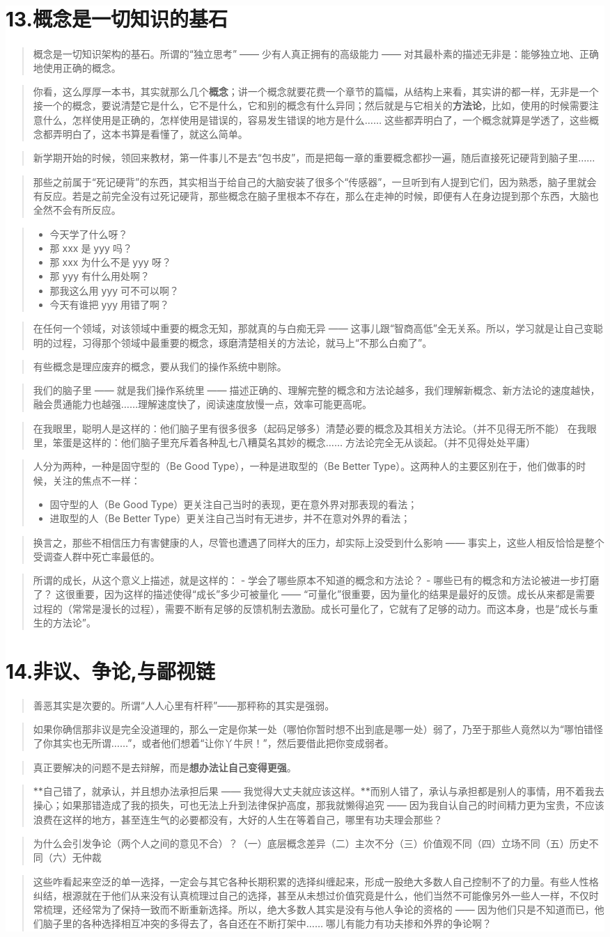 # 13.概念是一切知识的基石

> 概念是一切知识架构的基石。所谓的“独立思考” —— 少有人真正拥有的高级能力 —— 对其最朴素的描述无非是：能够独立地、正确地使用正确的概念。

> 你看，这么厚厚一本书，其实就那么几个**概念**；讲一个概念就要花费一个章节的篇幅，从结构上来看，其实讲的都一样，无非是一个接一个的概念，要说清楚它是什么，它不是什么，它和别的概念有什么异同；然后就是与它相关的**方法论**，比如，使用的时候需要注意什么，怎样使用是正确的，怎样使用是错误的，容易发生错误的地方是什么…… 这些都弄明白了，一个概念就算是学透了，这些概念都弄明白了，这本书算是看懂了，就这么简单。

> 新学期开始的时候，领回来教材，第一件事儿不是去“包书皮”，而是把每一章的重要概念都抄一遍，随后直接死记硬背到脑子里…… 

> 那些之前属于“死记硬背”的东西，其实相当于给自己的大脑安装了很多个“传感器”，一旦听到有人提到它们，因为熟悉，脑子里就会有反应。若是之前完全没有过死记硬背，那些概念在脑子里根本不存在，那么在走神的时候，即便有人在身边提到那个东西，大脑也全然不会有所反应。

> - 今天学了什么呀？
> - 那 xxx 是 yyy 吗？
> - 那 xxx 为什么不是 yyy 呀？
> - 那 yyy 有什么用处啊？
> - 那我这么用 yyy 可不可以啊？
> - 今天有谁把 yyy 用错了啊？

> 在任何一个领域，对该领域中重要的概念无知，那就真的与白痴无异 —— 这事儿跟“智商高低”全无关系。所以，学习就是让自己变聪明的过程，习得那个领域中最重要的概念，琢磨清楚相关的方法论，就马上“不那么白痴了”。

> 有些概念是理应废弃的概念，要从我们的操作系统中剔除。

> 我们的脑子里 —— 就是我们操作系统里 —— 描述正确的、理解完整的概念和方法论越多，我们理解新概念、新方法论的速度越快，融会贯通能力也越强……理解速度快了，阅读速度放慢一点，效率可能更高呢。

> 在我眼里，聪明人是这样的：他们脑子里有很多很多（起码足够多）清楚必要的概念及其相关方法论。（并不见得无所不能） 在我眼里，笨蛋是这样的：他们脑子里充斥着各种乱七八糟莫名其妙的概念…… 方法论完全无从谈起。（并不见得处处平庸）

> 人分为两种，一种是固守型的（Be Good Type），一种是进取型的（Be Better Type）。这两种人的主要区别在于，他们做事的时候，关注的焦点不一样：
> - 固守型的人（Be Good Type）更关注自己当时的表现，更在意外界对那表现的看法；
> - 进取型的人（Be Better Type）更关注自己当时有无进步，并不在意对外界的看法；

> 换言之，那些不相信压力有害健康的人，尽管也遭遇了同样大的压力，却实际上没受到什么影响 —— 事实上，这些人相反恰恰是整个受调查人群中死亡率最低的。

> 所谓的成长，从这个意义上描述，就是这样的： - 学会了哪些原本不知道的概念和方法论？ - 哪些已有的概念和方法论被进一步打磨了？ 这很重要，因为这样的描述使得“成长”多少可被量化 —— “可量化”很重要，因为量化的结果是最好的反馈。成长从来都是需要过程的（常常是漫长的过程），需要不断有足够的反馈机制去激励。成长可量化了，它就有了足够的动力。而这本身，也是“成长与重生的方法论”。

# 14.非议、争论,与鄙视链

> 善恶其实是次要的。所谓“人人心里有杆秤”——那秤称的其实是强弱。

> 如果你确信那非议是完全没道理的，那么一定是你某一处（哪怕你暂时想不出到底是哪一处）弱了，乃至于那些人竟然以为“哪怕错怪了你其实也无所谓……”，或者他们想着“让你丫牛屄！”，然后要借此把你变成弱者。

> 真正要解决的问题不是去辩解，而是**想办法让自己变得更强**。

> **自己错了，就承认，并且想办法承担后果 —— 我觉得大丈夫就应该这样。**而别人错了，承认与承担都是别人的事情，用不着我去操心；如果那错造成了我的损失，可也无法上升到法律保护高度，那我就懒得追究 —— 因为我自认自己的时间精力更为宝贵，不应该浪费在这样的地方，甚至连生气的必要都没有，大好的人生在等着自己，哪里有功夫理会那些？

> 为什么会引发争论（两个人之间的意见不合）？（一）底层概念差异（二）主次不分（三）价值观不同（四）立场不同（五）历史不同（六）无仲裁

> 这些咋看起来空泛的单一选择，一定会与其它各种长期积累的选择纠缠起来，形成一股绝大多数人自己控制不了的力量。有些人性格纠结，根源就在于他们从来没有认真梳理过自己的选择，甚至从未想过价值究竟是什么，他们当然不可能像另外一些人一样，不仅时常梳理，还经常为了保持一致而不断重新选择。所以，绝大多数人其实是没有与他人争论的资格的 —— 因为他们只是不知道而已，他们脑子里的各种选择相互冲突的多得去了，各自还在不断打架中…… 哪儿有能力有功夫掺和外界的争论啊？
